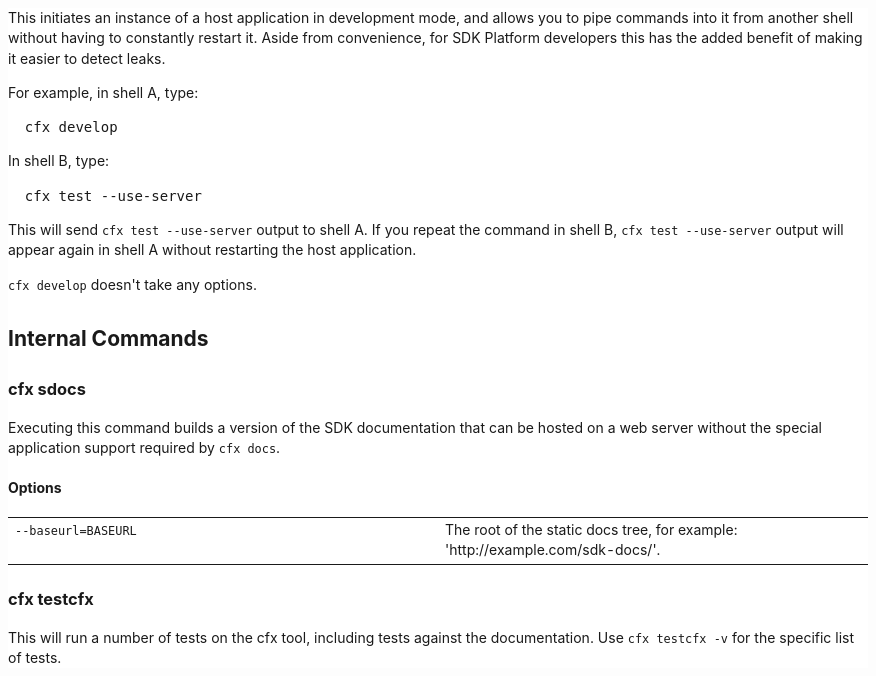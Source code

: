 This initiates an instance of a host application in development mode,
and allows you to pipe commands into it from another shell without
having to constantly restart it. Aside from convenience, for SDK
Platform developers this has the added benefit of making it easier to
detect leaks.

For example, in shell A, type:

<pre>
  cfx develop
</pre>

In shell B, type:

<pre>
  cfx test --use-server
</pre>

This will send `cfx test --use-server` output to shell A. If you repeat the
command in shell B, `cfx test --use-server` output will appear again in shell A
without restarting the host application.

`cfx develop` doesn't take any options.

## Internal Commands ##

### cfx sdocs ###

Executing this command builds a version of the SDK documentation that can be
hosted on a web server without the special application support required by
`cfx docs`.

#### Options ####

<table>
<colgroup>
<col width="50%">
<col width="50%">
</colgroup>
<tr>
  <td>
    <code>--baseurl=BASEURL</code></a>
  </td>
  <td>
    The root of the static docs tree, for example:
    'http://example.com/sdk-docs/'.
  </td>
</tr>
</table>

### cfx testcfx ###

This will run a number of tests on the cfx tool, including tests against the
documentation. Use `cfx testcfx -v` for the specific list of tests.
